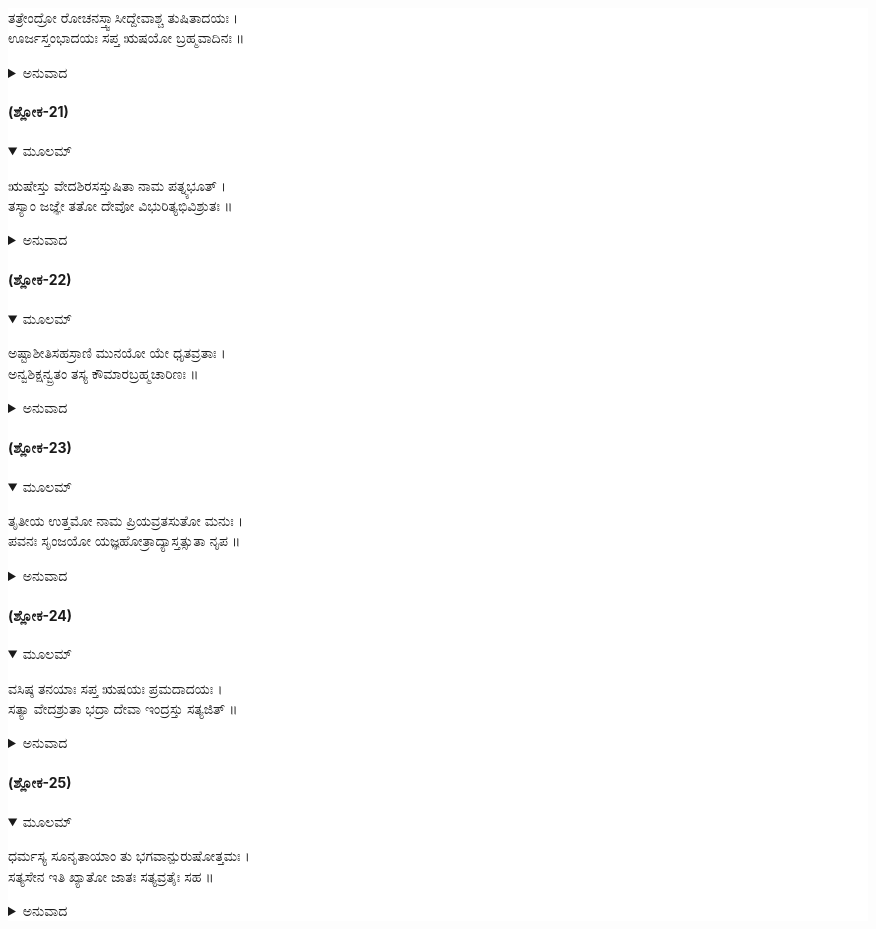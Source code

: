 ತತ್ರೇಂದ್ರೋ ರೋಚನಸ್ತ್ವಾಸೀದ್ದೇವಾಶ್ಚ ತುಷಿತಾದಯಃ ।  
ಊರ್ಜಸ್ತಂಭಾದಯಃ ಸಪ್ತ ಋಷಯೋ ಬ್ರಹ್ಮವಾದಿನಃ ॥
</details>

<details><summary>ಅನುವಾದ</summary></details>

#### (ಶ್ಲೋಕ-21)


<details open><summary>ಮೂಲಮ್</summary>

ಋಷೇಸ್ತು ವೇದಶಿರಸಸ್ತುಷಿತಾ ನಾಮ ಪತ್ನ್ಯಭೂತ್ ।  
ತಸ್ಯಾಂ ಜಜ್ಞೇ ತತೋ ದೇವೋ ವಿಭುರಿತ್ಯಭಿವಿಶ್ರುತಃ ॥
</details>

<details><summary>ಅನುವಾದ</summary></details>

#### (ಶ್ಲೋಕ-22)


<details open><summary>ಮೂಲಮ್</summary>

ಅಷ್ಟಾಶೀತಿಸಹಸ್ರಾಣಿ ಮುನಯೋ ಯೇ ಧೃತವ್ರತಾಃ ।  
ಅನ್ವಶಿಕ್ಷನ್ವ್ರತಂ ತಸ್ಯ ಕೌಮಾರಬ್ರಹ್ಮಚಾರಿಣಃ ॥
</details>

<details><summary>ಅನುವಾದ</summary></details>

#### (ಶ್ಲೋಕ-23)


<details open><summary>ಮೂಲಮ್</summary>

ತೃತೀಯ ಉತ್ತಮೋ ನಾಮ ಪ್ರಿಯವ್ರತಸುತೋ ಮನುಃ ।  
ಪವನಃ ಸೃಂಜಯೋ ಯಜ್ಞಹೋತ್ರಾದ್ಯಾಸ್ತತ್ಸುತಾ ನೃಪ ॥
</details>

<details><summary>ಅನುವಾದ</summary></details>

#### (ಶ್ಲೋಕ-24)


<details open><summary>ಮೂಲಮ್</summary>

ವಸಿಷ್ಠ ತನಯಾಃ ಸಪ್ತ ಋಷಯಃ ಪ್ರಮದಾದಯಃ ।  
ಸತ್ಯಾ ವೇದಶ್ರುತಾ ಭದ್ರಾ ದೇವಾ ಇಂದ್ರಸ್ತು ಸತ್ಯಜಿತ್ ॥
</details>

<details><summary>ಅನುವಾದ</summary></details>

#### (ಶ್ಲೋಕ-25)


<details open><summary>ಮೂಲಮ್</summary>

ಧರ್ಮಸ್ಯ ಸೂನೃತಾಯಾಂ ತು ಭಗವಾನ್ಪುರುಷೋತ್ತಮಃ ।  
ಸತ್ಯಸೇನ ಇತಿ ಖ್ಯಾತೋ ಜಾತಃ ಸತ್ಯವ್ರತೈಃ ಸಹ ॥
</details>

<details><summary>ಅನುವಾದ</summary></details>
